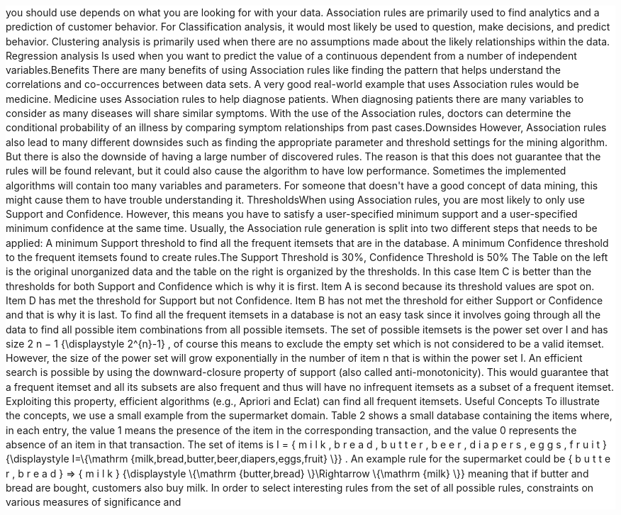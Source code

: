 you should use depends on what you are looking for with your data.
Association rules are primarily used to find analytics and a prediction
of customer behavior. For Classification analysis, it would most likely
be used to question, make decisions, and predict behavior. Clustering
analysis is primarily used when there are no assumptions made about the
likely relationships within the data. Regression analysis Is used when
you want to predict the value of a continuous dependent from a number of
independent variables.Benefits There are many benefits of using
Association rules like finding the pattern that helps understand the
correlations and co-occurrences between data sets. A very good
real-world example that uses Association rules would be medicine.
Medicine uses Association rules to help diagnose patients. When
diagnosing patients there are many variables to consider as many
diseases will share similar symptoms. With the use of the Association
rules, doctors can determine the conditional probability of an illness
by comparing symptom relationships from past cases.Downsides However,
Association rules also lead to many different downsides such as finding
the appropriate parameter and threshold settings for the mining
algorithm. But there is also the downside of having a large number of
discovered rules. The reason is that this does not guarantee that the
rules will be found relevant, but it could also cause the algorithm to
have low performance. Sometimes the implemented algorithms will contain
too many variables and parameters. For someone that doesn't have a good
concept of data mining, this might cause them to have trouble
understanding it. ThresholdsWhen using Association rules, you are most
likely to only use Support and Confidence. However, this means you have
to satisfy a user-specified minimum support and a user-specified minimum
confidence at the same time. Usually, the Association rule generation is
split into two different steps that needs to be applied: A minimum
Support threshold to find all the frequent itemsets that are in the
database. A minimum Confidence threshold to the frequent itemsets found
to create rules.The Support Threshold is 30%, Confidence Threshold is
50% The Table on the left is the original unorganized data and the table
on the right is organized by the thresholds. In this case Item C is
better than the thresholds for both Support and Confidence which is why
it is first. Item A is second because its threshold values are spot on.
Item D has met the threshold for Support but not Confidence. Item B has
not met the threshold for either Support or Confidence and that is why
it is last. To find all the frequent itemsets in a database is not an
easy task since it involves going through all the data to find all
possible item combinations from all possible itemsets. The set of
possible itemsets is the power set over I and has size 2 n − 1
{\\displaystyle 2\^{n}-1} , of course this means to exclude the empty
set which is not considered to be a valid itemset. However, the size of
the power set will grow exponentially in the number of item n that is
within the power set I. An efficient search is possible by using the
downward-closure property of support (also called anti-monotonicity).
This would guarantee that a frequent itemset and all its subsets are
also frequent and thus will have no infrequent itemsets as a subset of a
frequent itemset. Exploiting this property, efficient algorithms (e.g.,
Apriori and Eclat) can find all frequent itemsets. Useful Concepts To
illustrate the concepts, we use a small example from the supermarket
domain. Table 2 shows a small database containing the items where, in
each entry, the value 1 means the presence of the item in the
corresponding transaction, and the value 0 represents the absence of an
item in that transaction. The set of items is I = { m i l k , b r e a d
, b u t t e r , b e e r , d i a p e r s , e g g s , f r u i t }
{\\displaystyle I=\\{\\mathrm
{milk,bread,butter,beer,diapers,eggs,fruit} \\}} . An example rule for
the supermarket could be { b u t t e r , b r e a d } ⇒ { m i l k }
{\\displaystyle \\{\\mathrm {butter,bread} \\}\\Rightarrow \\{\\mathrm
{milk} \\}} meaning that if butter and bread are bought, customers also
buy milk. In order to select interesting rules from the set of all
possible rules, constraints on various measures of significance and